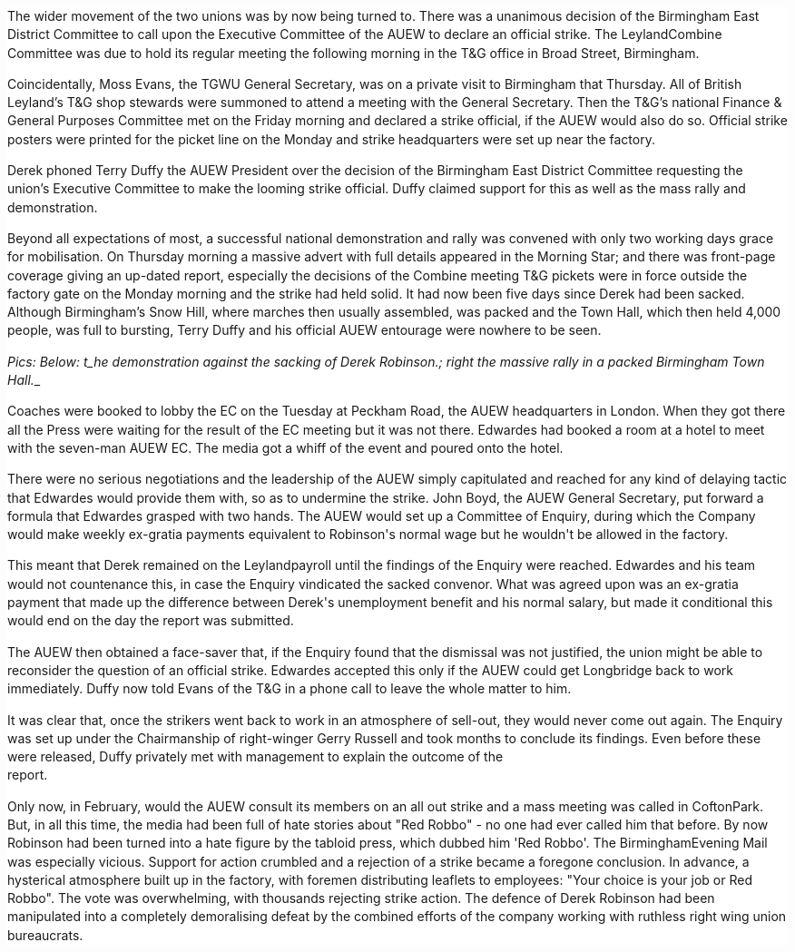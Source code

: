 The wider movement of the two unions was by now being turned to. There was a unanimous decision of the Birmingham East District Committee to call upon the Executive Committee of the AUEW to declare an official strike. The LeylandCombine Committee was due to hold its regular meeting the following morning in the T&G office in Broad Street, Birmingham.

Coincidentally, Moss Evans, the TGWU General Secretary, was on a private visit to Birmingham that Thursday. All of British Leyland’s T&G shop stewards were summoned to attend a meeting with the General Secretary. Then the T&G’s national Finance & General Purposes Committee met on the Friday morning and declared a strike official, if the AUEW would also do so. Official strike posters were printed for the picket line on the Monday and strike headquarters were set up near the factory.

Derek phoned Terry Duffy the AUEW President over the decision of the Birmingham East District Committee requesting the union’s Executive Committee to make the looming strike official. Duffy claimed support for this as well as the mass rally and demonstration.

Beyond all expectations of most, a successful national demonstration and rally was convened with only two working days grace for mobilisation. On Thursday morning a massive advert with full details appeared in the Morning Star; and there was front-page coverage giving an up-dated report, especially the decisions of the Combine meeting T&G pickets were in force outside the factory gate on the Monday morning and the strike had held solid. It had now been five days since Derek had been sacked. Although Birmingham’s Snow Hill, where marches then usually assembled, was packed and the Town Hall, which then held 4,000 people, was full to bursting, Terry Duffy and his official AUEW entourage were nowhere to be seen. 

_Pics: Below: t_he demonstration against the sacking of Derek Robinson.; right the massive rally in a packed Birmingham Town Hall.__

Coaches were booked to lobby the EC on the Tuesday at Peckham Road, the AUEW headquarters in London. When they got there all the Press were waiting for the result of the EC meeting but it was not there. Edwardes had booked a room at a hotel to meet with the seven-man AUEW EC. The media got a whiff of the event and poured onto the hotel.

There were no serious negotiations and the leadership of the AUEW simply capitulated and reached for any kind of delaying tactic that Edwardes would provide them with, so as to undermine the strike. John Boyd, the AUEW General Secretary, put forward a formula that Edwardes grasped with two hands. The AUEW would set up a Committee of Enquiry, during which the Company would make weekly ex-gratia payments equivalent to Robinson's normal wage but he wouldn't be allowed in the factory.

This meant that Derek remained on the Leylandpayroll until the findings of the Enquiry were reached. Edwardes and his team would not countenance this, in case the Enquiry vindicated the sacked convenor. What was agreed upon was an ex-gratia payment that made up the difference between Derek's unemployment benefit and his normal salary, but made it conditional this would end on the day the report was submitted.

The AUEW then obtained a face-saver that, if the Enquiry found that the dismissal was not justified, the union might be able to reconsider the question of an official strike. Edwardes accepted this only if the AUEW could get Longbridge back to work immediately. Duffy now told Evans of the T&G in a phone call to leave the whole matter to him.

It was clear that, once the strikers went back to work in an atmosphere of sell-out, they would never come out again. The Enquiry was set up under the Chairmanship of right-winger Gerry Russell and took months to conclude its findings. Even before these were released, Duffy privately met with management to explain the outcome of the report.                                                                                                                                 

Only now, in February, would the AUEW consult its members on an all out strike and a mass meeting was called in CoftonPark. But, in all this time, the media had been full of hate stories about "Red Robbo" - no one had ever called him that before. By now Robinson had been turned into a hate figure by the tabloid press, which dubbed him 'Red Robbo'. The BirminghamEvening Mail was especially vicious. Support for action crumbled and a rejection of a strike became a foregone conclusion. In advance, a hysterical atmosphere built up in the factory, with foremen distributing leaflets to employees: "Your choice is your job or Red Robbo". The vote was overwhelming, with thousands rejecting strike action. The defence of Derek Robinson had been manipulated into a completely demoralising defeat by the combined efforts of the company working with ruthless right wing union bureaucrats.
